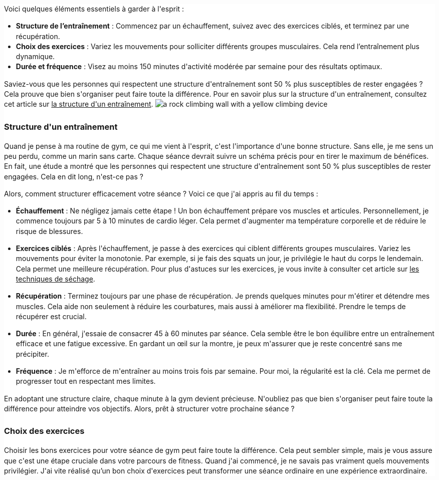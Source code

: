 Voici quelques éléments essentiels à garder à l'esprit :

- **Structure de l’entraînement** : Commencez par un échauffement, suivez avec des exercices ciblés, et terminez par une récupération.
- **Choix des exercices** : Variez les mouvements pour solliciter différents groupes musculaires. Cela rend l’entraînement plus dynamique.
- **Durée et fréquence** : Visez au moins 150 minutes d'activité modérée par semaine pour des résultats optimaux.

Saviez-vous que les personnes qui respectent une structure d'entraînement sont 50 % plus susceptibles de rester engagées ? Cela prouve que bien s'organiser peut faire toute la différence. Pour en savoir plus sur la structure d'un entraînement, consultez cet article sur [la structure d'un entraînement](structure-d-un-entraînement). ![a rock climbing wall with a yellow climbing device](/images/blog/plans-de-fitness-gratuits/seance-de-gym/entraînement_en_salle_eWsJxnQlE5I.jpg "a rock climbing wall with a yellow climbing device")
### Structure d'un entraînement

Quand je pense à ma routine de gym, ce qui me vient à l'esprit, c'est l'importance d'une bonne structure. Sans elle, je me sens un peu perdu, comme un marin sans carte. Chaque séance devrait suivre un schéma précis pour en tirer le maximum de bénéfices. En fait, une étude a montré que les personnes qui respectent une structure d'entraînement sont 50 % plus susceptibles de rester engagées. Cela en dit long, n'est-ce pas ?

Alors, comment structurer efficacement votre séance ? Voici ce que j'ai appris au fil du temps :

- **Échauffement** : Ne négligez jamais cette étape ! Un bon échauffement prépare vos muscles et articules. Personnellement, je commence toujours par 5 à 10 minutes de cardio léger. Cela permet d'augmenter ma température corporelle et de réduire le risque de blessures.
  
- **Exercices ciblés** : Après l'échauffement, je passe à des exercices qui ciblent différents groupes musculaires. Variez les mouvements pour éviter la monotonie. Par exemple, si je fais des squats un jour, je privilégie le haut du corps le lendemain. Cela permet une meilleure récupération. Pour plus d'astuces sur les exercices, je vous invite à consulter cet article sur [les techniques de séchage](techniques-de-séchage).

- **Récupération** : Terminez toujours par une phase de récupération. Je prends quelques minutes pour m'étirer et détendre mes muscles. Cela aide non seulement à réduire les courbatures, mais aussi à améliorer ma flexibilité. Prendre le temps de récupérer est crucial.

- **Durée** : En général, j'essaie de consacrer 45 à 60 minutes par séance. Cela semble être le bon équilibre entre un entraînement efficace et une fatigue excessive. En gardant un œil sur la montre, je peux m'assurer que je reste concentré sans me précipiter.

- **Fréquence** : Je m'efforce de m'entraîner au moins trois fois par semaine. Pour moi, la régularité est la clé. Cela me permet de progresser tout en respectant mes limites.

En adoptant une structure claire, chaque minute à la gym devient précieuse. N'oubliez pas que bien s'organiser peut faire toute la différence pour atteindre vos objectifs. Alors, prêt à structurer votre prochaine séance ?
### Choix des exercices

Choisir les bons exercices pour votre séance de gym peut faire toute la différence. Cela peut sembler simple, mais je vous assure que c'est une étape cruciale dans votre parcours de fitness. Quand j'ai commencé, je ne savais pas vraiment quels mouvements privilégier. J'ai vite réalisé qu’un bon choix d'exercices peut transformer une séance ordinaire en une expérience extraordinaire.
